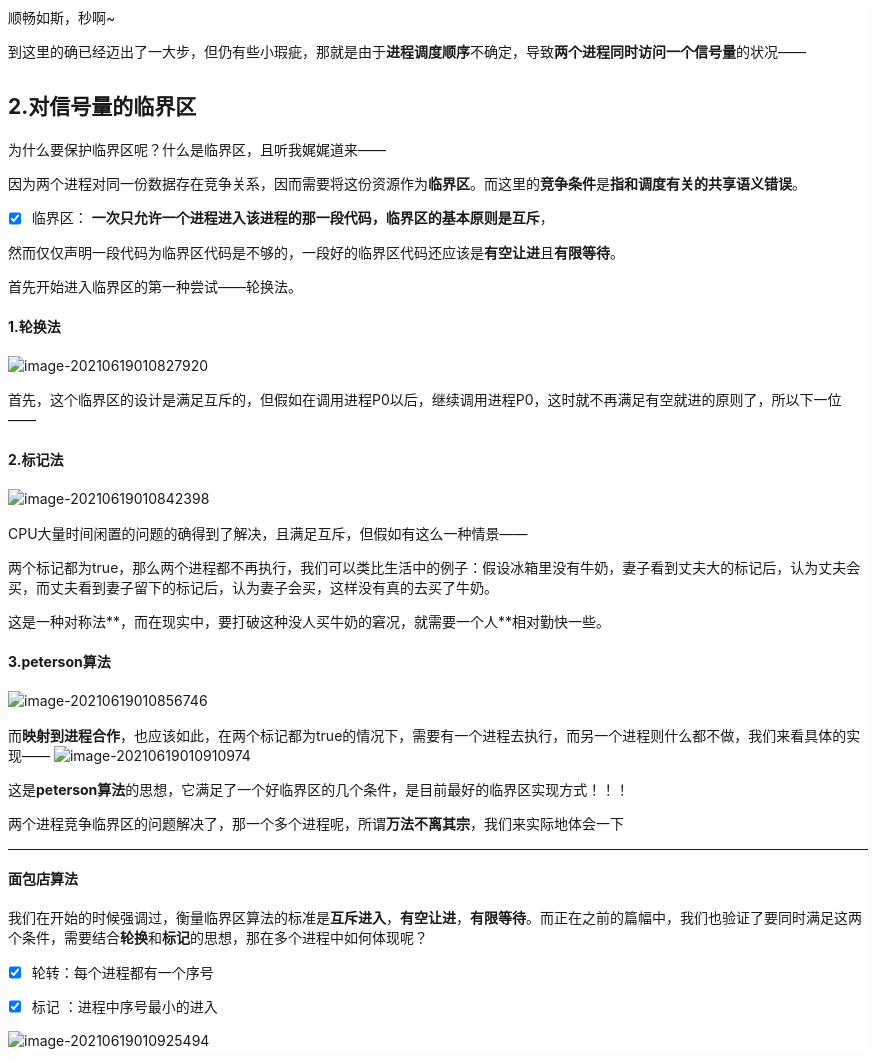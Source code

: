 顺畅如斯，秒啊~

到这里的确已经迈出了一大步，但仍有些小瑕疵，那就是由于**进程调度顺序**不确定，导致**两个进程同时访问一个信号量**的状况——

## 2.对信号量的临界区

为什么要保护临界区呢？什么是临界区，且听我娓娓道来——

因为两个进程对同一份数据存在竞争关系，因而需要将这份资源作为**临界区**。而这里的**竞争条件**是**指和调度有关的共享语义错误**。

- [x] 临界区： **一次只允许一个进程进入该进程的那一段代码，临界区的基本原则是互斥**，

然而仅仅声明一段代码为临界区代码是不够的，一段好的临界区代码还应该是**有空让进**且**有限等待**。

首先开始进入临界区的第一种尝试——轮换法。

#### 1.轮换法

![image-20210619010827920](https://zyz-img.oss-cn-chengdu.aliyuncs.com/img/image-20210619010827920.png)



首先，这个临界区的设计是满足互斥的，但假如在调用进程P0以后，继续调用进程P0，这时就不再满足有空就进的原则了，所以下一位——

#### 2.标记法

![image-20210619010842398](https://zyz-img.oss-cn-chengdu.aliyuncs.com/img/image-20210619010842398.png)

CPU大量时间闲置的问题的确得到了解决，且满足互斥，但假如有这么一种情景——

两个标记都为true，那么两个进程都不再执行，我们可以类比生活中的例子：假设冰箱里没有牛奶，妻子看到丈夫大的标记后，认为丈夫会买，而丈夫看到妻子留下的标记后，认为妻子会买，这样没有真的去买了牛奶。

这是一种对称法**，而在现实中，要打破这种没人买牛奶的窘况，就需要一个人**相对勤快一些。

#### 3.peterson算法

![image-20210619010856746](https://zyz-img.oss-cn-chengdu.aliyuncs.com/img/image-20210619010856746.png)

而**映射到进程合作**，也应该如此，在两个标记都为true的情况下，需要有一个进程去执行，而另一个进程则什么都不做，我们来看具体的实现——
![image-20210619010910974](https://zyz-img.oss-cn-chengdu.aliyuncs.com/img/image-20210619010910974.png)

这是**peterson算法**的思想，它满足了一个好临界区的几个条件，是目前最好的临界区实现方式！！！

两个进程竞争临界区的问题解决了，那一个多个进程呢，所谓**万法不离其宗**，我们来实际地体会一下

------

#### 面包店算法

我们在开始的时候强调过，衡量临界区算法的标准是**互斥进入**，**有空让进**，**有限等待**。而正在之前的篇幅中，我们也验证了要同时满足这两个条件，需要结合**轮换**和**标记**的思想，那在多个进程中如何体现呢？

- [x] 轮转：每个进程都有一个序号

- [x] 标记 ：进程中序号最小的进入

![image-20210619010925494](https://zyz-img.oss-cn-chengdu.aliyuncs.com/img/image-20210619010925494.png)
